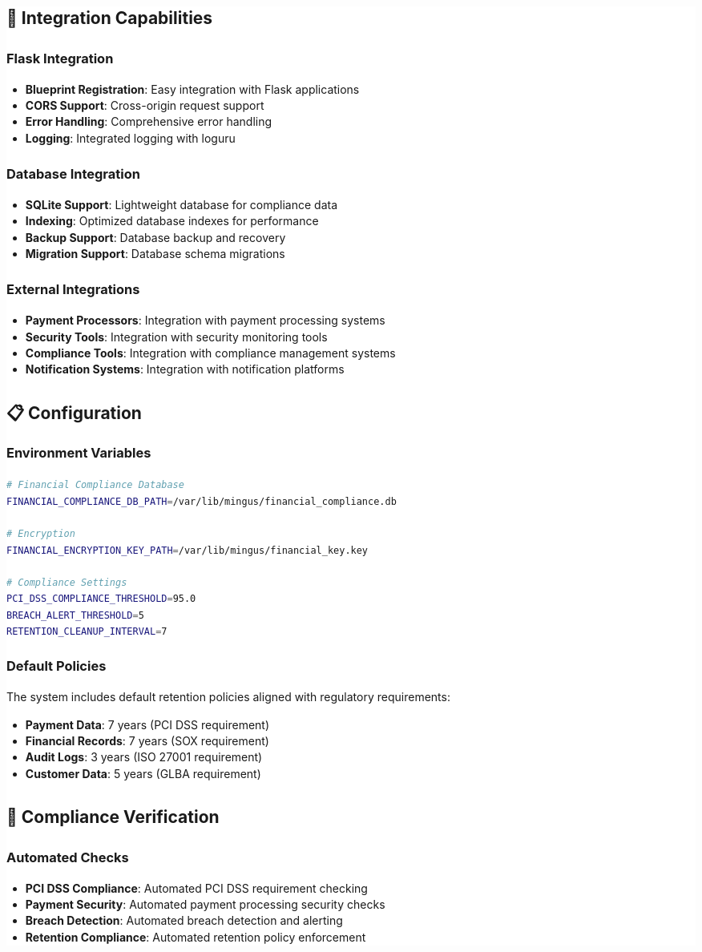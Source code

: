## 🚀 **Integration Capabilities**

### **Flask Integration**
- **Blueprint Registration**: Easy integration with Flask applications
- **CORS Support**: Cross-origin request support
- **Error Handling**: Comprehensive error handling
- **Logging**: Integrated logging with loguru

### **Database Integration**
- **SQLite Support**: Lightweight database for compliance data
- **Indexing**: Optimized database indexes for performance
- **Backup Support**: Database backup and recovery
- **Migration Support**: Database schema migrations

### **External Integrations**
- **Payment Processors**: Integration with payment processing systems
- **Security Tools**: Integration with security monitoring tools
- **Compliance Tools**: Integration with compliance management systems
- **Notification Systems**: Integration with notification platforms

## 📋 **Configuration**

### **Environment Variables**
```bash
# Financial Compliance Database
FINANCIAL_COMPLIANCE_DB_PATH=/var/lib/mingus/financial_compliance.db

# Encryption
FINANCIAL_ENCRYPTION_KEY_PATH=/var/lib/mingus/financial_key.key

# Compliance Settings
PCI_DSS_COMPLIANCE_THRESHOLD=95.0
BREACH_ALERT_THRESHOLD=5
RETENTION_CLEANUP_INTERVAL=7
```

### **Default Policies**
The system includes default retention policies aligned with regulatory requirements:
- **Payment Data**: 7 years (PCI DSS requirement)
- **Financial Records**: 7 years (SOX requirement)
- **Audit Logs**: 3 years (ISO 27001 requirement)
- **Customer Data**: 5 years (GLBA requirement)

## 🎯 **Compliance Verification**

### **Automated Checks**
- **PCI DSS Compliance**: Automated PCI DSS requirement checking
- **Payment Security**: Automated payment processing security checks
- **Breach Detection**: Automated breach detection and alerting
- **Retention Compliance**: Automated retention policy enforcement
